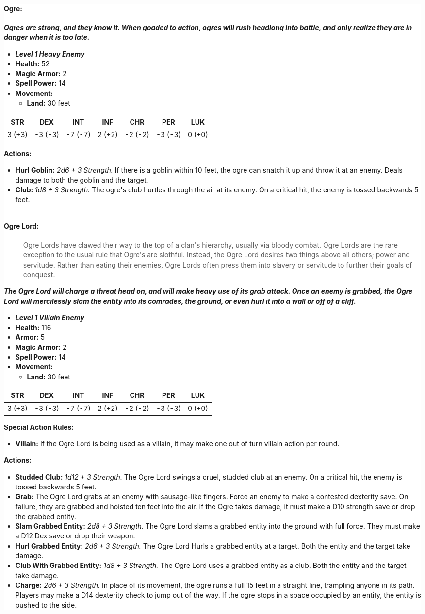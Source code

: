 
  
#### Ogre:
___Ogres are strong, and they know it. When goaded to action, ogres will rush headlong into battle, and only realize they are in danger when it is too late.___  
* ___Level 1 Heavy Enemy___  
* __Health:__ 52  
* __Magic Armor:__ 2  
* __Spell Power:__ 14   
* __Movement:__  
  * __Land:__ 30 feet  
  
| STR | DEX | INT | INF | CHR | PER | LUK |  
 | --------|--------|--------|--------|--------|--------|--------|
| 3 (+3) | -3 (-3) | -7 (-7) | 2 (+2) | -2 (-2) | -3 (-3) | 0 (+0) |  
  
__Actions:__  
* __Hurl Goblin:__ _2d6 + 3 Strength._ If there is a goblin within 10 feet, the ogre can snatch it up and throw it at an enemy. Deals damage to both the goblin and the target.  
* __Club:__ _1d8 + 3 Strength._ The ogre's club hurtles through the air at its enemy. On a critical hit, the enemy is tossed backwards 5 feet.  
  
  
___  

  
#### Ogre Lord:
>Ogre Lords have clawed their way to the top of a clan's hierarchy, usually via bloody combat. Ogre Lords are the rare exception to the usual rule that Ogre's are slothful. Instead, the Ogre Lord desires two things above all others; power and servitude. Rather than eating their enemies, Ogre Lords often press them into slavery or servitude to further their goals of conquest.  
  
___The Ogre Lord will charge a threat head on, and will make heavy use of its grab attack. Once an enemy is grabbed, the Ogre Lord will mercilessly slam the entity into its comrades, the ground, or even hurl it into a wall or off of a cliff.___  
* ___Level 1 Villain Enemy___  
* __Health:__ 116  
* __Armor:__ 5  
* __Magic Armor:__ 2  
* __Spell Power:__ 14   
* __Movement:__  
  * __Land:__ 30 feet  
  
| STR | DEX | INT | INF | CHR | PER | LUK |  
 | --------|--------|--------|--------|--------|--------|--------|
| 3 (+3) | -3 (-3) | -7 (-7) | 2 (+2) | -2 (-2) | -3 (-3) | 0 (+0) |  
  
__Special Action Rules:__  
* __Villain:__ If the Ogre Lord is being used as a villain, it may make one out of turn villain action per round.  
  
__Actions:__  
* __Studded Club:__ _1d12 + 3 Strength._ The Ogre Lord swings a cruel, studded club at an enemy. On a critical hit, the enemy is tossed backwards 5 feet.  
* __Grab:__ The Ogre Lord grabs at an enemy with sausage-like fingers. Force an enemy to make a contested dexterity save. On failure, they are grabbed and hoisted ten feet into the air. If the Ogre takes damage, it must make a D10 strength save or drop the grabbed entity.  
* __Slam Grabbed Entity:__ _2d8 + 3 Strength._ The Ogre Lord slams a grabbed entity into the ground with full force. They must make a D12 Dex save or drop their weapon.  
* __Hurl Grabbed Entity:__ _2d6 + 3 Strength._ The Ogre Lord Hurls a grabbed entity at a target. Both the entity and the target take damage.  
* __Club With Grabbed Entity:__ _1d8 + 3 Strength._ The Ogre Lord uses a grabbed entity as a club. Both the entity and the target take damage.  
* __Charge:__ _2d6 + 3 Strength._ In place of its movement, the ogre runs a full 15 feet in a straight line, trampling anyone in its path. Players may make a D14 dexterity check to jump out of the way. If the ogre stops in a space occupied by an entity, the entity is pushed to the side.  
  